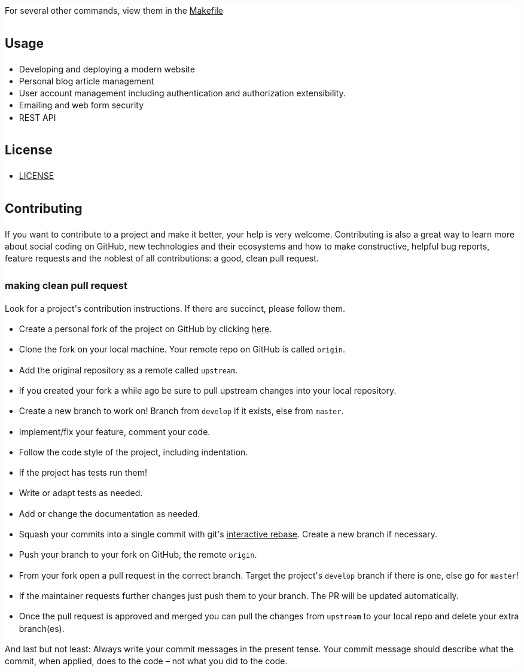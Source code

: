 For several other commands, view them in the [Makefile](Makefile)


  ## Usage

  - Developing and deploying a modern website
  - Personal blog article management
  - User account management including authentication and authorization extensibility.
  - Emailing and web form security
  - REST API

  ## License
  - [LICENSE](LICENSE)

  ## Contributing
  If you want to contribute to a project and make it better, your help is very welcome. Contributing is also a great 
  way to learn more about social coding on GitHub, new technologies and their ecosystems and how to make constructive, 
  helpful bug reports, feature requests and the noblest of all contributions: a good, clean pull request.

### making clean pull request

Look for a project's contribution instructions. If there are succinct, please follow them.

- Create a personal fork of the project on GitHub by clicking [here](https://github.com/jkariukidev/my-demo-website/fork).
- Clone the fork on your local machine. Your remote repo on GitHub is called `origin`.
- Add the original repository as a remote called `upstream`.
- If you created your fork a while ago be sure to pull upstream changes into your local repository.
- Create a new branch to work on! Branch from `develop` if it exists, else from `master`.
- Implement/fix your feature, comment your code.
- Follow the code style of the project, including indentation.
- If the project has tests run them!
- Write or adapt tests as needed.
- Add or change the documentation as needed.
- Squash your commits into a single commit with git's [interactive rebase](https://help.github.com/articles/interactive-rebase). 
  Create a new branch if necessary.
- Push your branch to your fork on GitHub, the remote `origin`.
- From your fork open a pull request in the correct branch. Target the project's `develop` branch if there is one, else 
  go for `master`!

- If the maintainer requests further changes just push them to your branch. The PR will be updated automatically.
- Once the pull request is approved and merged you can pull the changes from `upstream` to your local repo and delete
your extra branch(es).

And last but not least: Always write your commit messages in the present tense. Your commit message should describe what 
the commit, when applied, does to the code – not what you did to the code.
